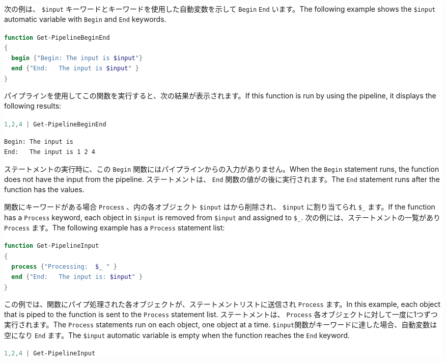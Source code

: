 <span data-ttu-id="c05e1-218">次の例は、 `$input` キーワードとキーワードを使用した自動変数を示して `Begin` `End` います。</span><span class="sxs-lookup"><span data-stu-id="c05e1-218">The following example shows the `$input` automatic variable with `Begin` and `End` keywords.</span></span>

```powershell
function Get-PipelineBeginEnd
{
  begin {"Begin: The input is $input"}
  end {"End:   The input is $input" }
}
```

<span data-ttu-id="c05e1-219">パイプラインを使用してこの関数を実行すると、次の結果が表示されます。</span><span class="sxs-lookup"><span data-stu-id="c05e1-219">If this function is run by using the pipeline, it displays the following results:</span></span>

```powershell
1,2,4 | Get-PipelineBeginEnd
```

```Output
Begin: The input is
End:   The input is 1 2 4
```

<span data-ttu-id="c05e1-220">ステートメントの実行時に、この `Begin` 関数にはパイプラインからの入力がありません。</span><span class="sxs-lookup"><span data-stu-id="c05e1-220">When the `Begin` statement runs, the function does not have the input from the pipeline.</span></span> <span data-ttu-id="c05e1-221">ステートメントは、 `End` 関数の値がの後に実行されます。</span><span class="sxs-lookup"><span data-stu-id="c05e1-221">The `End` statement runs after the function has the values.</span></span>

<span data-ttu-id="c05e1-222">関数にキーワードがある場合 `Process` 、内の各オブジェクト `$input` はから削除され、 `$input` に割り当てられ `$_` ます。</span><span class="sxs-lookup"><span data-stu-id="c05e1-222">If the function has a `Process` keyword, each object in `$input` is removed from `$input` and assigned to `$_`.</span></span> <span data-ttu-id="c05e1-223">次の例には、ステートメントの一覧があり `Process` ます。</span><span class="sxs-lookup"><span data-stu-id="c05e1-223">The following example has a `Process` statement list:</span></span>

```powershell
function Get-PipelineInput
{
  process {"Processing:  $_ " }
  end {"End:   The input is: $input" }
}
```

<span data-ttu-id="c05e1-224">この例では、関数にパイプ処理された各オブジェクトが、ステートメントリストに送信され `Process` ます。</span><span class="sxs-lookup"><span data-stu-id="c05e1-224">In this example, each object that is piped to the function is sent to the `Process` statement list.</span></span> <span data-ttu-id="c05e1-225">ステートメントは、 `Process` 各オブジェクトに対して一度に1つずつ実行されます。</span><span class="sxs-lookup"><span data-stu-id="c05e1-225">The `Process` statements run on each object, one object at a time.</span></span> <span data-ttu-id="c05e1-226">`$input`関数がキーワードに達した場合、自動変数は空になり `End` ます。</span><span class="sxs-lookup"><span data-stu-id="c05e1-226">The `$input` automatic variable is empty when the function reaches the `End` keyword.</span></span>

```powershell
1,2,4 | Get-PipelineInput
```
